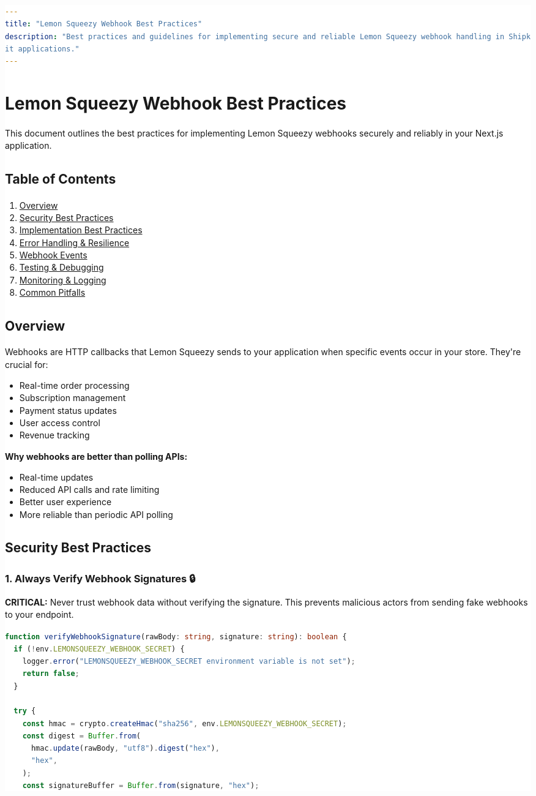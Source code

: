 ```yaml
---
title: "Lemon Squeezy Webhook Best Practices"
description: "Best practices and guidelines for implementing secure and reliable Lemon Squeezy webhook handling in Shipkit applications."
---
```


# Lemon Squeezy Webhook Best Practices

This document outlines the best practices for implementing Lemon Squeezy webhooks securely and reliably in your Next.js application.

## Table of Contents

1. [Overview](#overview)
2. [Security Best Practices](#security-best-practices)
3. [Implementation Best Practices](#implementation-best-practices)
4. [Error Handling & Resilience](#error-handling--resilience)
5. [Webhook Events](#webhook-events)
6. [Testing & Debugging](#testing--debugging)
7. [Monitoring & Logging](#monitoring--logging)
8. [Common Pitfalls](#common-pitfalls)

## Overview

Webhooks are HTTP callbacks that Lemon Squeezy sends to your application when specific events occur in your store. They're crucial for:

- Real-time order processing
- Subscription management
- Payment status updates
- User access control
- Revenue tracking

**Why webhooks are better than polling APIs:**

- Real-time updates
- Reduced API calls and rate limiting
- Better user experience
- More reliable than periodic API polling

## Security Best Practices

### 1. Always Verify Webhook Signatures 🔒

**CRITICAL:** Never trust webhook data without verifying the signature. This prevents malicious actors from sending fake webhooks to your endpoint.

```typescript
function verifyWebhookSignature(rawBody: string, signature: string): boolean {
  if (!env.LEMONSQUEEZY_WEBHOOK_SECRET) {
    logger.error("LEMONSQUEEZY_WEBHOOK_SECRET environment variable is not set");
    return false;
  }

  try {
    const hmac = crypto.createHmac("sha256", env.LEMONSQUEEZY_WEBHOOK_SECRET);
    const digest = Buffer.from(
      hmac.update(rawBody, "utf8").digest("hex"),
      "hex",
    );
    const signatureBuffer = Buffer.from(signature, "hex");

```
